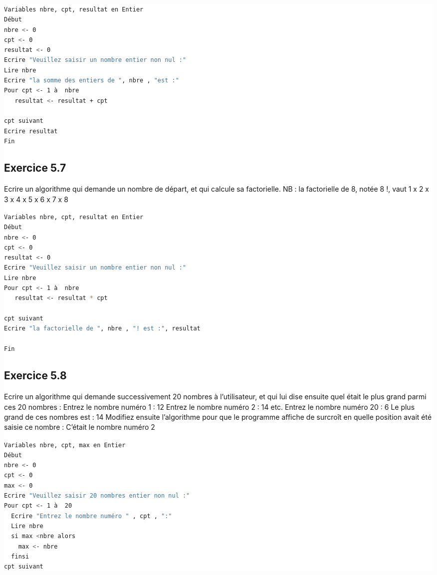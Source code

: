 ```sh
Variables nbre, cpt, resultat en Entier
Début
nbre <- 0
cpt <- 0
resultat <- 0
Ecrire "Veuillez saisir un nombre entier non nul :"
Lire nbre
Ecrire "la somme des entiers de ", nbre , "est :"
Pour cpt <- 1 à  nbre
   resultat <- resultat + cpt

cpt suivant
Ecrire resultat
Fin
```

## Exercice 5.7
Ecrire un algorithme qui demande un nombre de départ, et qui calcule sa factorielle.
NB : la factorielle de 8, notée 8 !, vaut
1 x 2 x 3 x 4 x 5 x 6 x 7 x 8
```sh
Variables nbre, cpt, resultat en Entier
Début
nbre <- 0
cpt <- 0
resultat <- 0
Ecrire "Veuillez saisir un nombre entier non nul :"
Lire nbre
Pour cpt <- 1 à  nbre
   resultat <- resultat * cpt

cpt suivant
Ecrire "la factorielle de ", nbre , "! est :", resultat

Fin
```

## Exercice 5.8
Ecrire un algorithme qui demande successivement 20 nombres à l’utilisateur, et qui lui dise ensuite quel était le plus grand parmi ces 20 nombres :
Entrez le nombre numéro 1 : 12
Entrez le nombre numéro 2 : 14
etc.
Entrez le nombre numéro 20 : 6
Le plus grand de ces nombres est  : 14
Modifiez ensuite l’algorithme pour que le programme affiche de surcroît en quelle position avait été saisie ce nombre :
C’était le nombre numéro 2

```sh
Variables nbre, cpt, max en Entier
Début
nbre <- 0
cpt <- 0
max <- 0
Ecrire "Veuillez saisir 20 nombres entier non nul :"
Pour cpt <- 1 à  20
  Ecrire "Entrez le nombre numéro " , cpt , ":"
  Lire nbre
  si max <nbre alors
    max <- nbre
  finsi
cpt suivant
```